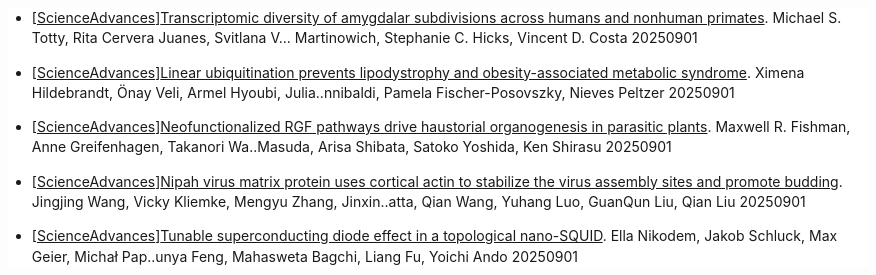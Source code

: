   - \[[ScienceAdvances](https://www.science.org/loi/sciadv?af=R)\][Transcriptomic diversity of amygdalar subdivisions across humans and nonhuman primates](https://www.science.org/doi/abs/10.1126/sciadv.adw1029?af=R). Michael S. Totty, Rita Cervera Juanes, Svitlana V... Martinowich, Stephanie C. Hicks, Vincent D. Costa 	20250901

  - \[[ScienceAdvances](https://www.science.org/loi/sciadv?af=R)\][Linear ubiquitination prevents lipodystrophy and obesity-associated metabolic syndrome](https://www.science.org/doi/abs/10.1126/sciadv.adw2539?af=R). Ximena Hildebrandt, Önay Veli, Armel Hyoubi, Julia..nnibaldi, Pamela Fischer-Posovszky, Nieves Peltzer 	20250901

  - \[[ScienceAdvances](https://www.science.org/loi/sciadv?af=R)\][Neofunctionalized RGF pathways drive haustorial organogenesis in parasitic plants](https://www.science.org/doi/abs/10.1126/sciadv.adw3965?af=R). Maxwell R. Fishman, Anne Greifenhagen, Takanori Wa..Masuda, Arisa Shibata, Satoko Yoshida, Ken Shirasu 	20250901

  - \[[ScienceAdvances](https://www.science.org/loi/sciadv?af=R)\][Nipah virus matrix protein uses cortical actin to stabilize the virus assembly sites and promote budding](https://www.science.org/doi/abs/10.1126/sciadv.adw4609?af=R). Jingjing Wang, Vicky Kliemke, Mengyu Zhang, Jinxin..atta, Qian Wang, Yuhang Luo, GuanQun Liu, Qian Liu 	20250901

  - \[[ScienceAdvances](https://www.science.org/loi/sciadv?af=R)\][Tunable superconducting diode effect in a topological nano-SQUID](https://www.science.org/doi/abs/10.1126/sciadv.adw4898?af=R). Ella Nikodem, Jakob Schluck, Max Geier, Michał Pap..unya Feng, Mahasweta Bagchi, Liang Fu, Yoichi Ando 	20250901

